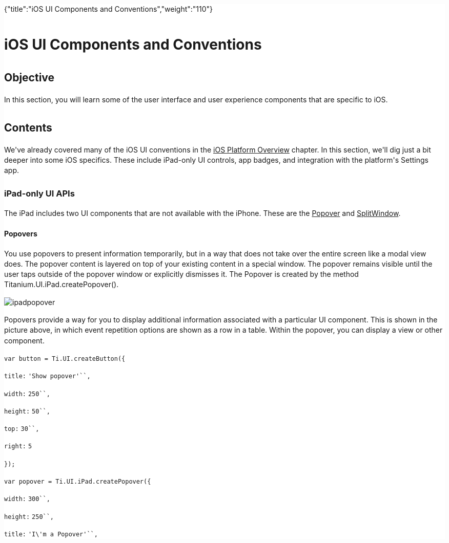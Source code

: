 {"title":"iOS UI Components and Conventions","weight":"110"} 

# iOS UI Components and Conventions

## Objective

In this section, you will learn some of the user interface and user experience components that are specific to iOS.

## Contents

We've already covered many of the iOS UI conventions in the [iOS Platform Overview](/docs/appc/Titanium_SDK/Titanium_SDK_How-tos/Cross-Platform_Mobile_Development_In_Titanium/iOS_Platform_Overview/) chapter. In this section, we'll dig just a bit deeper into some iOS specifics. These include iPad-only UI controls, app badges, and integration with the platform's Settings app.

### iPad-only UI APIs

The iPad includes two UI components that are not available with the iPhone. These are the [Popover](#!/api/Titanium.UI.iPad.Popover) and [SplitWindow](#!/api/Titanium.UI.iPad.SplitWindow).

#### Popovers

You use popovers to present information temporarily, but in a way that does not take over the entire screen like a modal view does. The popover content is layered on top of your existing content in a special window. The popover remains visible until the user taps outside of the popover window or explicitly dismisses it. The Popover is created by the method Titanium.UI.iPad.createPopover().

![ipadpopover](/Images/appc/download/attachments/29004928/ipadpopover.png)

Popovers provide a way for you to display additional information associated with a particular UI component. This is shown in the picture above, in which event repetition options are shown as a row in a table. Within the popover, you can display a view or other component.

`var button = Ti.UI.createButton({`

`title:` `'Show popover'``,`

`width:` `250``,`

`height:` `50``,`

`top:` `30``,`

`right:` `5`

`});`

`var popover = Ti.UI.iPad.createPopover({`

`width:` `300``,`

`height:` `250``,`

`title:` `'I\'m a Popover'``,`

